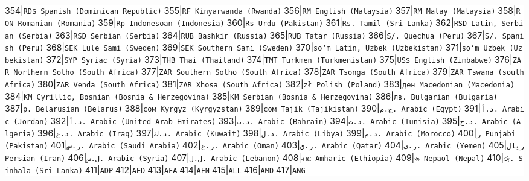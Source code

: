 354|`RD$ Spanish (Dominican Republic)`
355|`RF Kinyarwanda (Rwanda)`
356|`RM English (Malaysia)`
357|`RM Malay (Malaysia)`
358|`RON Romanian (Romania)`
359|`Rp Indonesoan (Indonesia)`
360|`Rs Urdu (Pakistan)`
361|`Rs. Tamil (Sri Lanka)`
362|`RSD Latin, Serbian (Serbia)`
363|`RSD Serbian (Serbia)`
364|`RUB Bashkir (Russia)`
365|`RUB Tatar (Russia)`
366|`S/. Quechua (Peru)`
367|`S/. Spanish (Peru)`
368|`SEK Lule Sami (Sweden)`
369|`SEK Southern Sami (Sweden)`
370|`soʻm Latin, Uzbek (Uzbekistan)`
371|`soʻm Uzbek (Uzbekistan)`
372|`SYP Syriac (Syria)`
373|`THB Thai (Thailand)`
374|`TMT Turkmen (Turkmenistan)`
375|`US$ English (Zimbabwe)`
376|`ZAR Northern Sotho (South Africa)`
377|`ZAR Southern Sotho (South Africa)`
378|`ZAR Tsonga (South Africa)`
379|`ZAR Tswana (south Africa)`
380|`ZAR Venda (South Africa)`
381|`ZAR Xhosa (South Africa)`
382|`zł Polish (Poland)`
383|`ден Macedonian (Macedonia)`
384|`KM Cyrillic, Bosnian (Bosnia & Herzegovina)`
385|`KM Serbian (Bosnia & Herzegovina)`
386|`лв. Bulgarian (Bulgaria)`
387|`p. Belarusian (Belarus)`
388|`сом Kyrgyz (Kyrgyzstan)`
389|`сом Tajik (Tajikistan)`
390|`ج.م. Arabic (Egypt)`
391|`د.أ. Arabic (Jordan)`
392|`د.أ. Arabic (United Arab Emirates)`
393|`د.ب. Arabic (Bahrain)`
394|`د.ت. Arabic (Tunisia)`
395|`د.ج. Arabic (Algeria)`
396|`د.ع. Arabic (Iraq)`
397|`د.ك. Arabic (Kuwait)`
398|`د.ل. Arabic (Libya)`
399|`د.م. Arabic (Morocco)`
400|`ر Punjabi (Pakistan)`
401|`ر.س. Arabic (Saudi Arabia)`
402|`ر.ع. Arabic (Oman)`
403|`ر.ق. Arabic (Qatar)`
404|`ر.ي. Arabic (Yemen)`
405|`ریال Persian (Iran)`
406|`ل.س. Arabic (Syria)`
407|`ل.ل. Arabic (Lebanon)`
408|`ብር Amharic (Ethiopia)`
409|`रू Nepaol (Nepal)`
410|`රු. Sinhala (Sri Lanka)`
411|`ADP`
412|`AED`
413|`AFA`
414|`AFN`
415|`ALL`
416|`AMD`
417|`ANG`